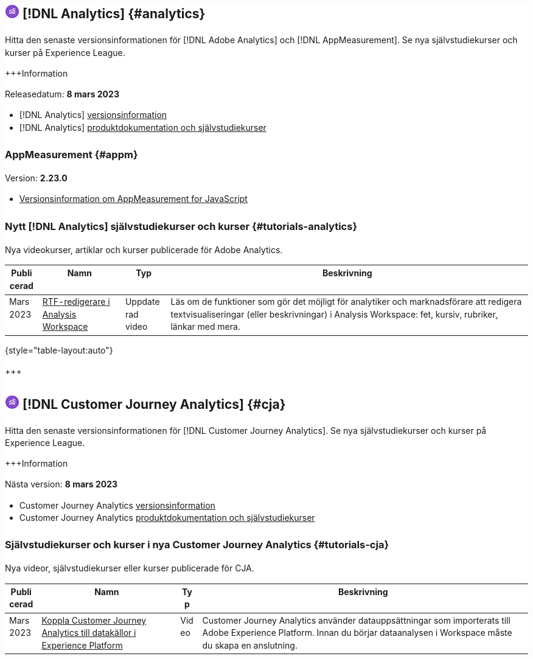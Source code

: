 ## ![Ikon](/assets/analytics.png) [!DNL Analytics] {#analytics}

Hitta den senaste versionsinformationen för [!DNL Adobe Analytics] och [!DNL AppMeasurement]. Se nya självstudiekurser och kurser på Experience League.

+++Information

Releasedatum: **8 mars 2023**

* [!DNL Analytics] [versionsinformation](https://experienceleague.adobe.com/docs/analytics/release-notes/latest.html?lang=en)
* [!DNL Analytics] [produktdokumentation och självstudiekurser](https://experienceleague.adobe.com/docs/analytics.html)

### AppMeasurement {#appm}

Version: **2.23.0**

* [Versionsinformation om AppMeasurement for JavaScript](https://experienceleague.adobe.com/docs/analytics/implementation/appmeasurement-updates.html?lang=en)

### Nytt [!DNL Analytics] självstudiekurser och kurser {#tutorials-analytics}

Nya videokurser, artiklar och kurser publicerade för Adobe Analytics.

| Publicerad | Namn | Typ | Beskrivning |
| -----------| ---------- | ---------- | ---------- |
| Mars 2023 | [RTF-redigerare i Analysis Workspace](https://experienceleague.adobe.com/docs/analytics-learn/tutorials/analysis-workspace/visualizations/rich-text-editor-in-analysis-workspace.html?lang=en) | Uppdaterad video | Läs om de funktioner som gör det möjligt för analytiker och marknadsförare att redigera textvisualiseringar (eller beskrivningar) i Analysis Workspace: fet, kursiv, rubriker, länkar med mera. |

{style="table-layout:auto"}

+++

## ![Ikon](/assets/analytics.png) [!DNL Customer Journey Analytics] {#cja}

Hitta den senaste versionsinformationen för [!DNL Customer Journey Analytics]. Se nya självstudiekurser och kurser på Experience League.

+++Information

Nästa version: **8 mars 2023**

* Customer Journey Analytics [versionsinformation](https://experienceleague.adobe.com/docs/analytics-platform/using/releases/latest.html?lang=en)
* Customer Journey Analytics [produktdokumentation och självstudiekurser](https://experienceleague.adobe.com/docs/customer-journey-analytics.html?lang=en)

### Självstudiekurser och kurser i nya Customer Journey Analytics {#tutorials-cja}

Nya videor, självstudiekurser eller kurser publicerade för CJA.

| Publicerad | Namn | Typ | Beskrivning |
| -----------| ---------- | ---------- | ---------- |
| Mars 2023 | [Koppla Customer Journey Analytics till datakällor i Experience Platform](https://experienceleague.adobe.com/docs/customer-journey-analytics-learn/tutorials/connections/connecting-customer-journey-analytics-to-data-sources-in-platform.html?lang=en) | Video | Customer Journey Analytics använder datauppsättningar som importerats till Adobe Experience Platform. Innan du börjar dataanalysen i Workspace måste du skapa en anslutning. |
